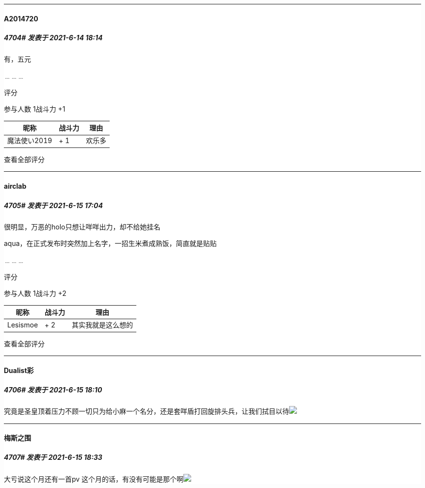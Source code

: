 *****

####  A2014720  
##### 4704#       发表于 2021-6-14 18:14

有，五元

﹍﹍﹍

评分

 参与人数 1战斗力 +1

|昵称|战斗力|理由|
|----|---|---|
| 魔法使い2019| + 1|欢乐多|

查看全部评分

*****

####  airclab  
##### 4705#       发表于 2021-6-15 17:04

很明显，万恶的holo只想让咩咩出力，却不给她挂名

aqua，在正式发布时突然加上名字，一招生米煮成熟饭，简直就是贴贴

﹍﹍﹍

评分

 参与人数 1战斗力 +2

|昵称|战斗力|理由|
|----|---|---|
| Lesismoe| + 2|其实我就是这么想的|

查看全部评分

*****

####  Dualist彩  
##### 4706#       发表于 2021-6-15 18:10

究竟是圣皇顶着压力不顾一切只为给小麻一个名分，还是套咩盾打回旋排头兵，让我们拭目以待<img src="https://static.saraba1st.com/image/smiley/face2017/067.png" referrerpolicy="no-referrer">

*****

####  梅斯之围  
##### 4707#       发表于 2021-6-15 18:33

大亏说这个月还有一首pv
这个月的话，有没有可能是那个啊<img src="https://static.saraba1st.com/image/smiley/face2017/067.png" referrerpolicy="no-referrer">
